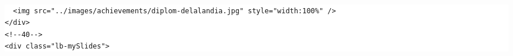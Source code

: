       <img src="../images/achievements/diplom-delalandia.jpg" style="width:100%" />
    </div>
    <!--40-->
    <div class="lb-mySlides">